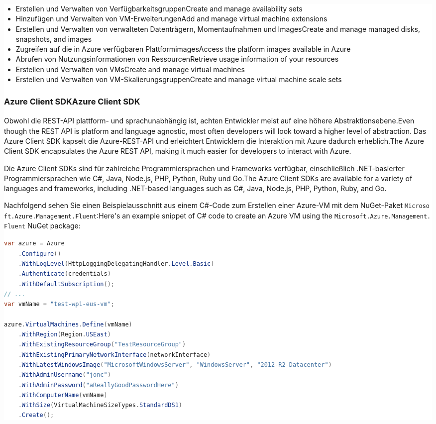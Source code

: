 - <span data-ttu-id="e9c7a-166">Erstellen und Verwalten von Verfügbarkeitsgruppen</span><span class="sxs-lookup"><span data-stu-id="e9c7a-166">Create and manage availability sets</span></span>
- <span data-ttu-id="e9c7a-167">Hinzufügen und Verwalten von VM-Erweiterungen</span><span class="sxs-lookup"><span data-stu-id="e9c7a-167">Add and manage virtual machine extensions</span></span>
- <span data-ttu-id="e9c7a-168">Erstellen und Verwalten von verwalteten Datenträgern, Momentaufnahmen und Images</span><span class="sxs-lookup"><span data-stu-id="e9c7a-168">Create and manage managed disks, snapshots, and images</span></span>
- <span data-ttu-id="e9c7a-169">Zugreifen auf die in Azure verfügbaren Plattformimages</span><span class="sxs-lookup"><span data-stu-id="e9c7a-169">Access the platform images available in Azure</span></span>
- <span data-ttu-id="e9c7a-170">Abrufen von Nutzungsinformationen von Ressourcen</span><span class="sxs-lookup"><span data-stu-id="e9c7a-170">Retrieve usage information of your resources</span></span>
- <span data-ttu-id="e9c7a-171">Erstellen und Verwalten von VMs</span><span class="sxs-lookup"><span data-stu-id="e9c7a-171">Create and manage virtual machines</span></span>
- <span data-ttu-id="e9c7a-172">Erstellen und Verwalten von VM-Skalierungsgruppen</span><span class="sxs-lookup"><span data-stu-id="e9c7a-172">Create and manage virtual machine scale sets</span></span>

<a name="Azure_Client_SDK" />

### <a name="azure-client-sdk"></a><span data-ttu-id="e9c7a-173">Azure Client SDK</span><span class="sxs-lookup"><span data-stu-id="e9c7a-173">Azure Client SDK</span></span>

<span data-ttu-id="e9c7a-174">Obwohl die REST-API plattform- und sprachunabhängig ist, achten Entwickler meist auf eine höhere Abstraktionsebene.</span><span class="sxs-lookup"><span data-stu-id="e9c7a-174">Even though the REST API is platform and language agnostic, most often developers will look toward a higher level of abstraction.</span></span> <span data-ttu-id="e9c7a-175">Das Azure Client SDK kapselt die Azure-REST-API und erleichtert Entwicklern die Interaktion mit Azure dadurch erheblich.</span><span class="sxs-lookup"><span data-stu-id="e9c7a-175">The Azure Client SDK encapsulates the Azure REST API, making it much easier for developers to interact with Azure.</span></span>

<span data-ttu-id="e9c7a-176">Die Azure Client SDKs sind für zahlreiche Programmiersprachen und Frameworks verfügbar, einschließlich .NET-basierter Programmiersprachen wie C#, Java, Node.js, PHP, Python, Ruby und Go.</span><span class="sxs-lookup"><span data-stu-id="e9c7a-176">The Azure Client SDKs are available for a variety of languages and frameworks, including .NET-based languages such as C#, Java, Node.js, PHP, Python, Ruby, and Go.</span></span>

<span data-ttu-id="e9c7a-177">Nachfolgend sehen Sie einen Beispielausschnitt aus einem C#-Code zum Erstellen einer Azure-VM mit dem NuGet-Paket `Microsoft.Azure.Management.Fluent`:</span><span class="sxs-lookup"><span data-stu-id="e9c7a-177">Here's an example snippet of C# code to create an Azure VM using the `Microsoft.Azure.Management.Fluent` NuGet package:</span></span>

```csharp
var azure = Azure
    .Configure()
    .WithLogLevel(HttpLoggingDelegatingHandler.Level.Basic)
    .Authenticate(credentials)
    .WithDefaultSubscription();
// ...
var vmName = "test-wp1-eus-vm";

azure.VirtualMachines.Define(vmName)
    .WithRegion(Region.USEast)
    .WithExistingResourceGroup("TestResourceGroup")
    .WithExistingPrimaryNetworkInterface(networkInterface)
    .WithLatestWindowsImage("MicrosoftWindowsServer", "WindowsServer", "2012-R2-Datacenter")
    .WithAdminUsername("jonc")
    .WithAdminPassword("aReallyGoodPasswordHere")
    .WithComputerName(vmName)
    .WithSize(VirtualMachineSizeTypes.StandardDS1)
    .Create();
```
